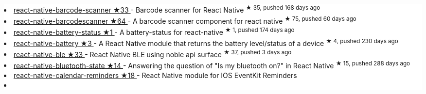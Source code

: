   </sup>
 </li>
 <li>
  <a href="https://github.com/lifuzu/ReactNativeBarcodeScanner">
   react-native-barcode-scanner ★33
  </a>
  - Barcode scanner for React Native
  <sup>
   &#9733 35, pushed 168 days ago
  </sup>
 </li>
 <li>
  <a href="https://github.com/ideacreation/react-native-barcodescanner">
   react-native-barcodescanner ★64
  </a>
  - A barcode scanner component for react native
  <sup>
   &#9733 75, pushed 60 days ago
  </sup>
 </li>
 <li>
  <a href="https://github.com/remobile/react-native-battery-status">
   react-native-battery-status ★1
  </a>
  - A battery-status for react-native
  <sup>
   &#9733 1, pushed 174 days ago
  </sup>
 </li>
 <li>
  <a href="https://github.com/oojr/react-native-battery">
   react-native-battery ★3
  </a>
  - A React Native module that returns the battery level/status of a device
  <sup>
   &#9733 4, pushed 230 days ago
  </sup>
 </li>
 <li>
  <a href="https://github.com/jacobrosenthal/react-native-ble">
   react-native-ble ★33
  </a>
  - React Native BLE using noble api surface
  <sup>
   &#9733 37, pushed 3 days ago
  </sup>
 </li>
 <li>
  <a href="https://github.com/frostney/react-native-bluetooth-state">
   react-native-bluetooth-state ★14
  </a>
  - Answering the question of "Is my bluetooth on?" in React Native
  <sup>
   &#9733 15, pushed 288 days ago
  </sup>
 </li>
 <li>
  <a href="https://github.com/wmcmahan/React-Native-CalendarReminders">
   react-native-calendar-reminders ★18
  </a>
  - React Native module for IOS EventKit Reminders
 </li>
 <li>
  <a href="https://github.com/anarchicknight/react-native-carrier-info">